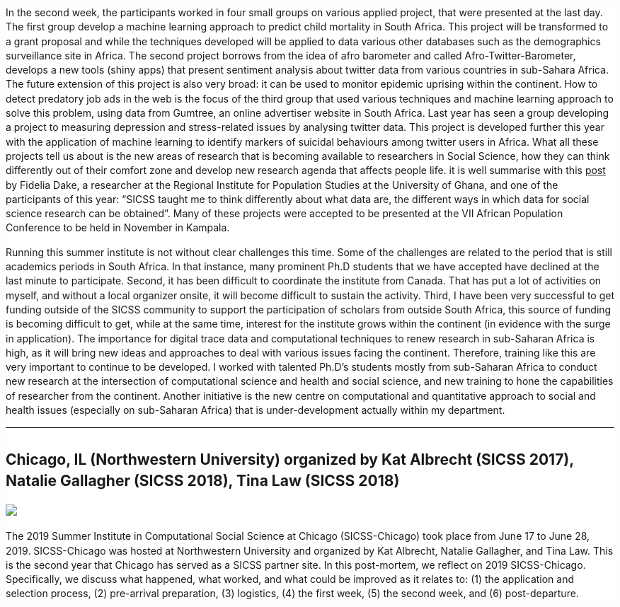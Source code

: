 In the second week, the participants worked in four small groups on various applied project, that were presented at the last day. The first group develop a machine learning approach to predict child mortality in South Africa. This project will be transformed to a grant proposal and while the techniques developed will be applied to data various other databases such as the demographics surveillance site in Africa. The second project borrows from the idea of afro barometer and called Afro-Twitter-Barometer, develops a new tools (shiny apps) that present sentiment analysis about twitter data from various countries in sub-Sahara Africa. The future extension of this project is also very broad: it can be used to monitor epidemic uprising within the continent. How to detect predatory job ads in the web is the focus of the third group that used various techniques and machine learning approach to solve this problem, using data from Gumtree, an online advertiser website in South Africa. Last year has seen a group developing a project to measuring depression and stress-related issues by analysing twitter data. This project is developed further this year with the application of machine learning to identify markers of suicidal behaviours among twitter users in Africa. What all these projects tell us about is the new areas of research that is becoming available to researchers in Social Science, how they can think differently out of their comfort zone and develop new research agenda that affects people life. it is well summarise with this [post](https://bit.ly/2H51KEI) by Fidelia Dake, a researcher at the Regional Institute for Population Studies at the University of Ghana, and one of the participants of this year: “SICSS taught me to think differently about what data are, the different ways in which data for social science research can be obtained”. Many of these projects were accepted to be presented at the VII African Population Conference to be held in November in Kampala.

Running this summer institute is not without clear challenges this time. Some of the challenges are related to the period that is still academics periods in South Africa. In that instance, many prominent Ph.D students that we have accepted have declined at the last minute to participate. Second, it has been difficult to coordinate the institute from Canada. That has put a lot of activities on myself, and without a local organizer onsite, it will become difficult to sustain the activity. Third, I have been very successful to get funding outside of the SICSS community to support the participation of scholars from outside South Africa, this source of funding is becoming difficult to get, while at the same time, interest for the institute grows within the continent (in evidence with the surge in application). The importance for digital trace data and computational techniques to renew research in sub-Saharan Africa is high, as it will bring new ideas and approaches to deal with various issues facing the continent. Therefore, training like this are very important to continue to be developed. I worked with talented Ph.D’s students mostly from sub-Saharan Africa to conduct new research at the intersection of computational science and health and social science, and new training to hone the capabilities of researcher from the continent. Another initiative is the new centre on computational and quantitative approach to social and health issues (especially on sub-Saharan Africa) that is under-development actually within my department.

<hr />

<h2 class="display-4" id="chicago">Chicago, IL (Northwestern University) organized by Kat Albrecht (SICSS 2017), Natalie Gallagher (SICSS 2018), Tina Law (SICSS 2018)</h2>

<img src="https://msalganik.files.wordpress.com/2019/09/image3.png?w=700" width="600px" />

The 2019 Summer Institute in Computational Social Science at Chicago (SICSS-Chicago) took place from June 17 to June 28, 2019. SICSS-Chicago was hosted at Northwestern University and organized by Kat Albrecht, Natalie Gallagher, and Tina Law. This is the second year that Chicago has served as a SICSS partner site. In this post-mortem, we reflect on 2019 SICSS-Chicago. Specifically, we discuss what happened, what worked, and what could be improved as it relates to: (1) the application and selection process, (2) pre-arrival preparation, (3) logistics, (4) the first week, (5) the second week, and (6) post-departure.
